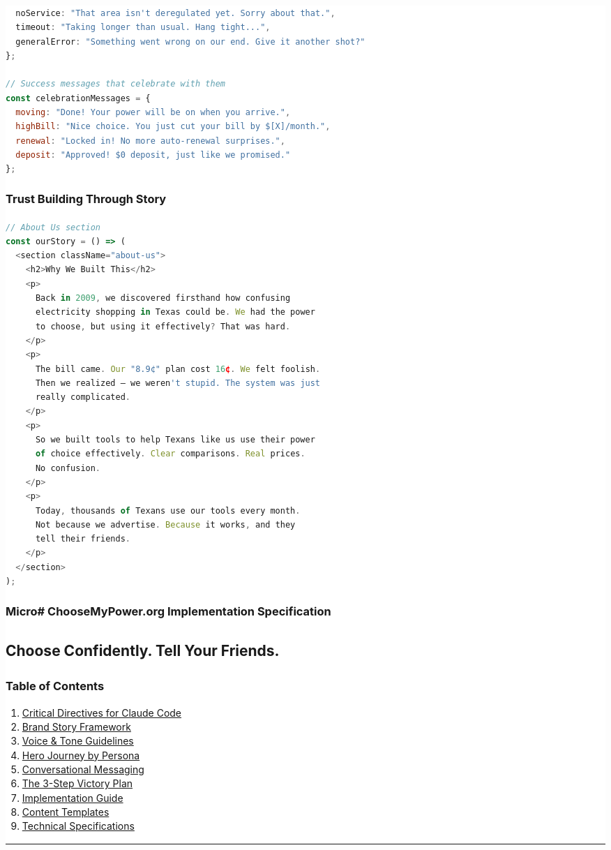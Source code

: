 ```javascript
  noService: "That area isn't deregulated yet. Sorry about that.",
  timeout: "Taking longer than usual. Hang tight...",
  generalError: "Something went wrong on our end. Give it another shot?"
};

// Success messages that celebrate with them
const celebrationMessages = {
  moving: "Done! Your power will be on when you arrive.",
  highBill: "Nice choice. You just cut your bill by $[X]/month.",
  renewal: "Locked in! No more auto-renewal surprises.",
  deposit: "Approved! $0 deposit, just like we promised."
};
```

### Trust Building Through Story

```javascript
// About Us section
const ourStory = () => (
  <section className="about-us">
    <h2>Why We Built This</h2>
    <p>
      Back in 2009, we discovered firsthand how confusing 
      electricity shopping in Texas could be. We had the power 
      to choose, but using it effectively? That was hard.
    </p>
    <p>
      The bill came. Our "8.9¢" plan cost 16¢. We felt foolish.
      Then we realized – we weren't stupid. The system was just 
      really complicated.
    </p>
    <p>
      So we built tools to help Texans like us use their power 
      of choice effectively. Clear comparisons. Real prices. 
      No confusion.
    </p>
    <p>
      Today, thousands of Texans use our tools every month. 
      Not because we advertise. Because it works, and they 
      tell their friends.
    </p>
  </section>
);
```

### Micro# ChooseMyPower.org Implementation Specification
## Choose Confidently. Tell Your Friends.

### Table of Contents
1. [Critical Directives for Claude Code](#critical-directives-for-claude-code)
2. [Brand Story Framework](#brand-story-framework)
3. [Voice & Tone Guidelines](#voice--tone-guidelines)
4. [Hero Journey by Persona](#hero-journey-by-persona)
5. [Conversational Messaging](#conversational-messaging)
6. [The 3-Step Victory Plan](#the-3-step-victory-plan)
7. [Implementation Guide](#implementation-guide)
8. [Content Templates](#content-templates)
9. [Technical Specifications](#technical-specifications)

---